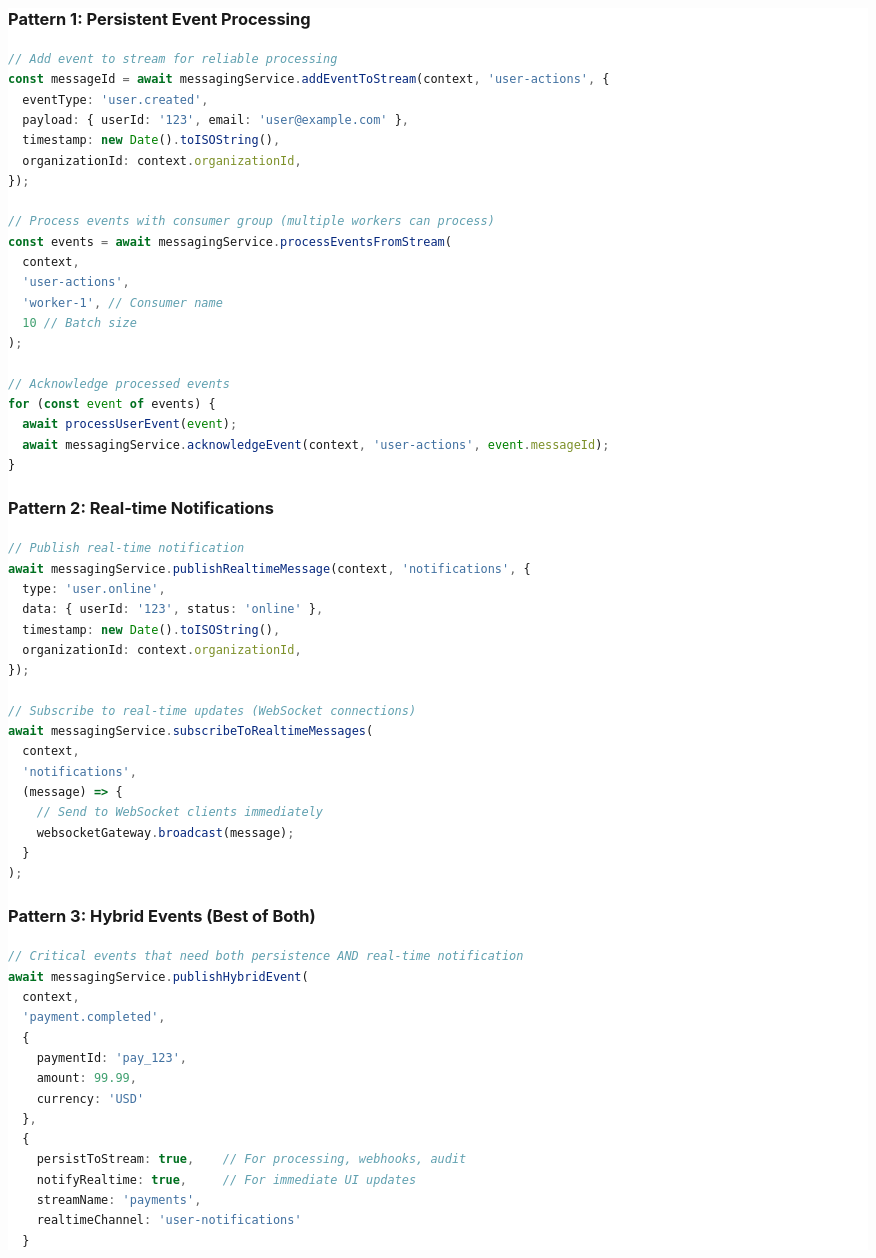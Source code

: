 ### **Pattern 1: Persistent Event Processing**
```typescript
// Add event to stream for reliable processing
const messageId = await messagingService.addEventToStream(context, 'user-actions', {
  eventType: 'user.created',
  payload: { userId: '123', email: 'user@example.com' },
  timestamp: new Date().toISOString(),
  organizationId: context.organizationId,
});

// Process events with consumer group (multiple workers can process)
const events = await messagingService.processEventsFromStream(
  context,
  'user-actions',
  'worker-1', // Consumer name
  10 // Batch size
);

// Acknowledge processed events
for (const event of events) {
  await processUserEvent(event);
  await messagingService.acknowledgeEvent(context, 'user-actions', event.messageId);
}
```

### **Pattern 2: Real-time Notifications**
```typescript
// Publish real-time notification
await messagingService.publishRealtimeMessage(context, 'notifications', {
  type: 'user.online',
  data: { userId: '123', status: 'online' },
  timestamp: new Date().toISOString(),
  organizationId: context.organizationId,
});

// Subscribe to real-time updates (WebSocket connections)
await messagingService.subscribeToRealtimeMessages(
  context,
  'notifications',
  (message) => {
    // Send to WebSocket clients immediately
    websocketGateway.broadcast(message);
  }
);
```

### **Pattern 3: Hybrid Events (Best of Both)**
```typescript
// Critical events that need both persistence AND real-time notification
await messagingService.publishHybridEvent(
  context,
  'payment.completed',
  { 
    paymentId: 'pay_123',
    amount: 99.99,
    currency: 'USD'
  },
  {
    persistToStream: true,    // For processing, webhooks, audit
    notifyRealtime: true,     // For immediate UI updates
    streamName: 'payments',
    realtimeChannel: 'user-notifications'
  }
```